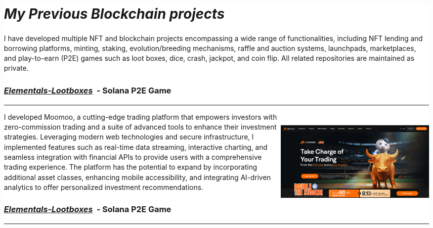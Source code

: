 # <i>My Previous Blockchain projects</i>

I have developed multiple NFT and blockchain projects encompassing a wide range of functionalities, including NFT lending and borrowing platforms, minting, staking, evolution/breeding mechanisms, raffle and auction systems, launchpads, marketplaces, and play-to-earn (P2E) games such as loot boxes, dice, crash, jackpot, and coin flip. All related repositories are maintained as private.


<h3><u><strong><i>Elementals-Lootboxes</i></strong></u> &nbsp;- Solana P2E Game</h3>
<hr />

<img align="right" width="300px" height="200px" src="https://github.com/akyo0000212/Web3-Solana-Bitcoin-NFT-Dex-Defi-DAO-P2EGame-SmartContract-Projects/blob/main/sources/1.png">
I developed Moomoo, a cutting-edge trading platform that empowers investors with zero-commission trading and a suite of advanced tools to enhance their investment strategies.
Leveraging modern web technologies and secure infrastructure, I implemented features such as real-time data streaming, interactive charting, and seamless integration with financial APIs to provide users with a comprehensive trading experience.
The platform has the potential to expand by incorporating additional asset classes, enhancing mobile accessibility, and integrating AI-driven analytics to offer personalized investment recommendations.

<h3><u><strong><i>Elementals-Lootboxes</i></strong></u> &nbsp;- Solana P2E Game</h3>
<hr />

